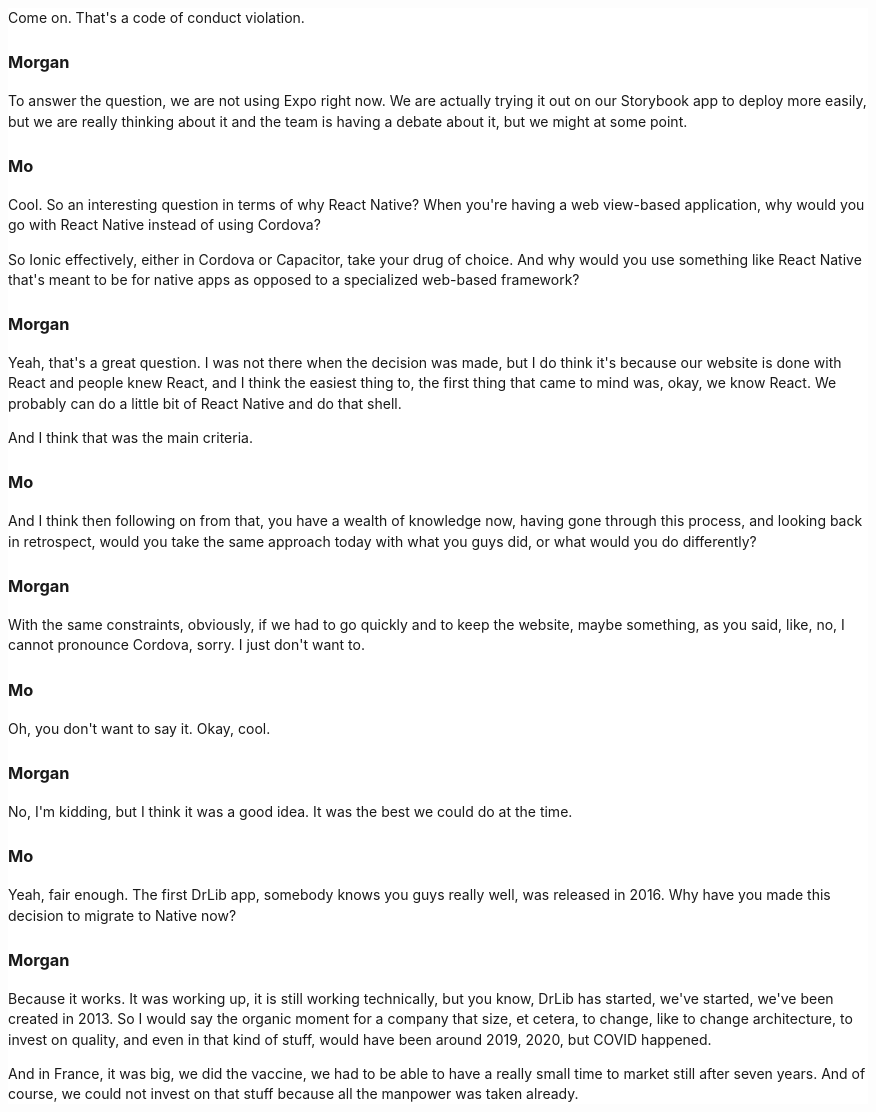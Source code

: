 Come on. That's a code of conduct violation.

### Morgan
To answer the question, we are not using Expo right now. We are actually trying it out on our Storybook app to deploy more easily, but we are really thinking about it and the team is having a debate about it, but we might at some point.

### Mo
Cool. So an interesting question in terms of why React Native? When you're having a web view-based application, why would you go with React Native instead of using Cordova?

So Ionic effectively, either in Cordova or Capacitor, take your drug of choice. And why would you use something like React Native that's meant to be for native apps as opposed to a specialized web-based framework?

### Morgan
Yeah, that's a great question. I was not there when the decision was made, but I do think it's because our website is done with React and people knew React, and I think the easiest thing to, the first thing that came to mind was, okay, we know React. We probably can do a little bit of React Native and do that shell.

And I think that was the main criteria.

### Mo
And I think then following on from that, you have a wealth of knowledge now, having gone through this process, and looking back in retrospect, would you take the same approach today with what you guys did, or what would you do differently?

### Morgan
With the same constraints, obviously, if we had to go quickly and to keep the website, maybe something, as you said, like, no, I cannot pronounce Cordova, sorry. I just don't want to.

### Mo
Oh, you don't want to say it. Okay, cool.

### Morgan
No, I'm kidding, but I think it was a good idea. It was the best we could do at the time.

### Mo
Yeah, fair enough. The first DrLib app, somebody knows you guys really well, was released in 2016. Why have you made this decision to migrate to Native now?

### Morgan
Because it works. It was working up, it is still working technically, but you know, DrLib has started, we've started, we've been created in 2013. So I would say the organic moment for a company that size, et cetera, to change, like to change architecture, to invest on quality, and even in that kind of stuff, would have been around 2019, 2020, but COVID happened.

And in France, it was big, we did the vaccine, we had to be able to have a really small time to market still after seven years. And of course, we could not invest on that stuff because all the manpower was taken already.
